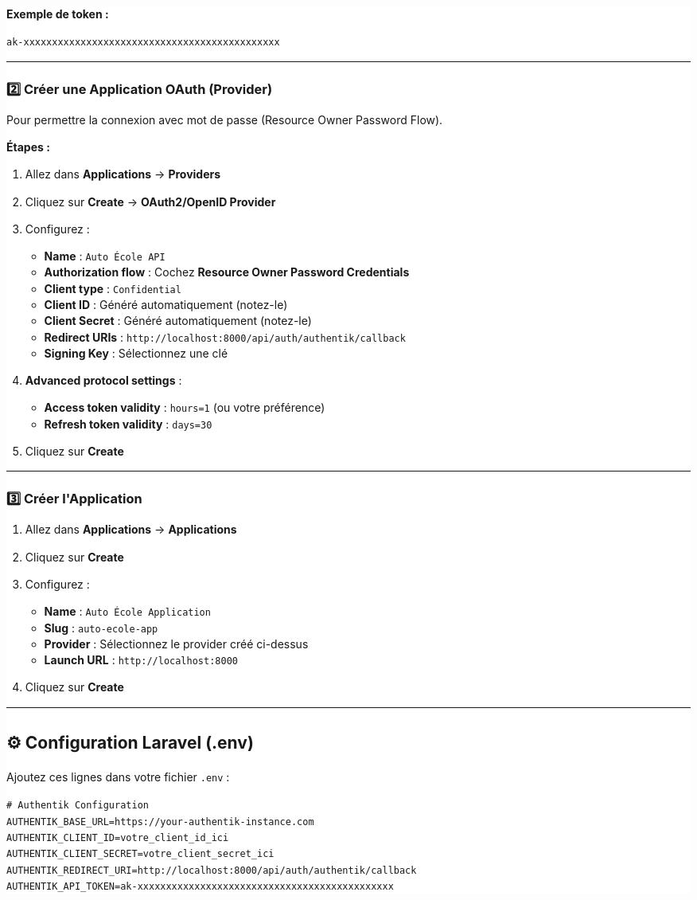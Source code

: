 **Exemple de token :**
```
ak-xxxxxxxxxxxxxxxxxxxxxxxxxxxxxxxxxxxxxxxxxxxxx
```

---

### 2️⃣ Créer une Application OAuth (Provider)

Pour permettre la connexion avec mot de passe (Resource Owner Password Flow).

**Étapes :**

1. Allez dans **Applications** → **Providers**
2. Cliquez sur **Create** → **OAuth2/OpenID Provider**
3. Configurez :
   - **Name** : `Auto École API`
   - **Authorization flow** : Cochez **Resource Owner Password Credentials**
   - **Client type** : `Confidential`
   - **Client ID** : Généré automatiquement (notez-le)
   - **Client Secret** : Généré automatiquement (notez-le)
   - **Redirect URIs** : `http://localhost:8000/api/auth/authentik/callback`
   - **Signing Key** : Sélectionnez une clé

4. **Advanced protocol settings** :
   - **Access token validity** : `hours=1` (ou votre préférence)
   - **Refresh token validity** : `days=30`

5. Cliquez sur **Create**

---

### 3️⃣ Créer l'Application

1. Allez dans **Applications** → **Applications**
2. Cliquez sur **Create**
3. Configurez :
   - **Name** : `Auto École Application`
   - **Slug** : `auto-ecole-app`
   - **Provider** : Sélectionnez le provider créé ci-dessus
   - **Launch URL** : `http://localhost:8000`

4. Cliquez sur **Create**

---

## ⚙️ Configuration Laravel (.env)

Ajoutez ces lignes dans votre fichier `.env` :

```env
# Authentik Configuration
AUTHENTIK_BASE_URL=https://your-authentik-instance.com
AUTHENTIK_CLIENT_ID=votre_client_id_ici
AUTHENTIK_CLIENT_SECRET=votre_client_secret_ici
AUTHENTIK_REDIRECT_URI=http://localhost:8000/api/auth/authentik/callback
AUTHENTIK_API_TOKEN=ak-xxxxxxxxxxxxxxxxxxxxxxxxxxxxxxxxxxxxxxxxxxxxx
```
